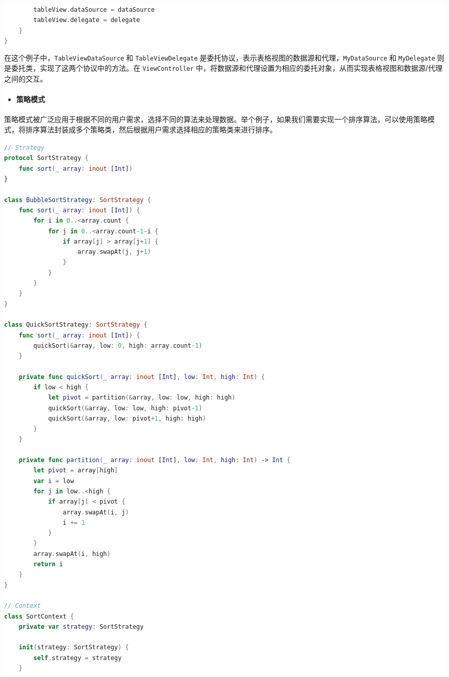 ```swift
        tableView.dataSource = dataSource
        tableView.delegate = delegate
    }
}
```

在这个例子中，`TableViewDataSource` 和 `TableViewDelegate` 是委托协议，表示表格视图的数据源和代理，`MyDataSource` 和 `MyDelegate` 则是委托类，实现了这两个协议中的方法。在 `ViewController` 中，将数据源和代理设置为相应的委托对象，从而实现表格视图和数据源/代理之间的交互。

- #### 策略模式

策略模式被广泛应用于根据不同的用户需求，选择不同的算法来处理数据。举个例子，如果我们需要实现一个排序算法，可以使用策略模式，将排序算法封装成多个策略类，然后根据用户需求选择相应的策略类来进行排序。

```swift
// Strategy
protocol SortStrategy {
    func sort(_ array: inout [Int])
}

class BubbleSortStrategy: SortStrategy {
    func sort(_ array: inout [Int]) {
        for i in 0..<array.count {
            for j in 0..<array.count-1-i {
                if array[j] > array[j+1] {
                    array.swapAt(j, j+1)
                }
            }
        }
    }
}

class QuickSortStrategy: SortStrategy {
    func sort(_ array: inout [Int]) {
        quickSort(&array, low: 0, high: array.count-1)
    }
    
    private func quickSort(_ array: inout [Int], low: Int, high: Int) {
        if low < high {
            let pivot = partition(&array, low: low, high: high)
            quickSort(&array, low: low, high: pivot-1)
            quickSort(&array, low: pivot+1, high: high)
        }
    }
    
    private func partition(_ array: inout [Int], low: Int, high: Int) -> Int {
        let pivot = array[high]
        var i = low
        for j in low..<high {
            if array[j] < pivot {
                array.swapAt(i, j)
                i += 1
            }
        }
        array.swapAt(i, high)
        return i
    }
}

// Context
class SortContext {
    private var strategy: SortStrategy
    
    init(strategy: SortStrategy) {
        self.strategy = strategy
    }
```